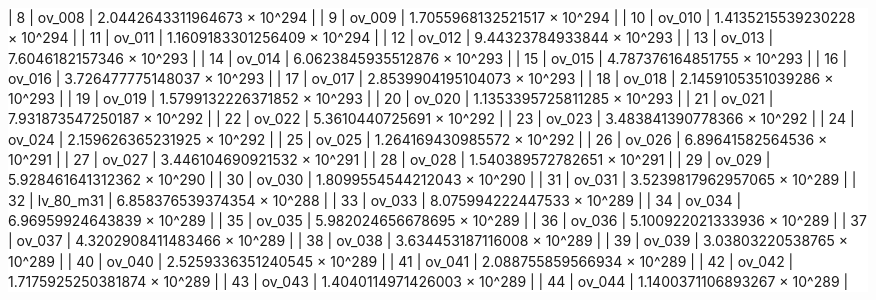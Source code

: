 | 8 | ov_008 | 2.0442643311964673 × 10^294 |
| 9 | ov_009 | 1.7055968132521517 × 10^294 |
| 10 | ov_010 | 1.4135215539230228 × 10^294 |
| 11 | ov_011 | 1.1609183301256409 × 10^294 |
| 12 | ov_012 | 9.44323784933844 × 10^293 |
| 13 | ov_013 | 7.6046182157346 × 10^293 |
| 14 | ov_014 | 6.0623845935512876 × 10^293 |
| 15 | ov_015 | 4.787376164851755 × 10^293 |
| 16 | ov_016 | 3.726477775148037 × 10^293 |
| 17 | ov_017 | 2.8539904195104073 × 10^293 |
| 18 | ov_018 | 2.1459105351039286 × 10^293 |
| 19 | ov_019 | 1.5799132226371852 × 10^293 |
| 20 | ov_020 | 1.1353395725811285 × 10^293 |
| 21 | ov_021 | 7.931873547250187 × 10^292 |
| 22 | ov_022 | 5.3610440725691 × 10^292 |
| 23 | ov_023 | 3.483841390778366 × 10^292 |
| 24 | ov_024 | 2.159626365231925 × 10^292 |
| 25 | ov_025 | 1.264169430985572 × 10^292 |
| 26 | ov_026 | 6.89641582564536 × 10^291 |
| 27 | ov_027 | 3.446104690921532 × 10^291 |
| 28 | ov_028 | 1.540389572782651 × 10^291 |
| 29 | ov_029 | 5.928461641312362 × 10^290 |
| 30 | ov_030 | 1.8099554544212043 × 10^290 |
| 31 | ov_031 | 3.5239817962957065 × 10^289 |
| 32 | lv_80_m31 | 6.858376539374354 × 10^288 |
| 33 | ov_033 | 8.075994222447533 × 10^289 |
| 34 | ov_034 | 6.96959924643839 × 10^289 |
| 35 | ov_035 | 5.982024656678695 × 10^289 |
| 36 | ov_036 | 5.100922021333936 × 10^289 |
| 37 | ov_037 | 4.3202908411483466 × 10^289 |
| 38 | ov_038 | 3.634453187116008 × 10^289 |
| 39 | ov_039 | 3.03803220538765 × 10^289 |
| 40 | ov_040 | 2.5259336351240545 × 10^289 |
| 41 | ov_041 | 2.088755859566934 × 10^289 |
| 42 | ov_042 | 1.7175925250381874 × 10^289 |
| 43 | ov_043 | 1.4040114971426003 × 10^289 |
| 44 | ov_044 | 1.1400371106893267 × 10^289 |